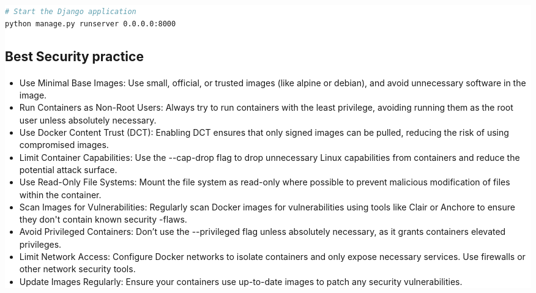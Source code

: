   ```bash
  # Start the Django application
  python manage.py runserver 0.0.0.0:8000

  ```

## Best Security practice 
- Use Minimal Base Images: Use small, official, or trusted images (like alpine or debian), and avoid unnecessary software in the image.
- Run Containers as Non-Root Users: Always try to run containers with the least privilege, avoiding running them as the root user unless absolutely necessary.
- Use Docker Content Trust (DCT): Enabling DCT ensures that only signed images can be pulled, reducing the risk of using compromised images.
- Limit Container Capabilities: Use the --cap-drop flag to drop unnecessary Linux capabilities from containers and reduce the potential attack surface.
- Use Read-Only File Systems: Mount the file system as read-only where possible to prevent malicious modification of files within the container.
- Scan Images for Vulnerabilities: Regularly scan Docker images for vulnerabilities using tools like Clair or Anchore to ensure they don't contain known security -flaws.
- Avoid Privileged Containers: Don’t use the --privileged flag unless absolutely necessary, as it grants containers elevated privileges.
- Limit Network Access: Configure Docker networks to isolate containers and only expose necessary services. Use firewalls or other network security tools.
- Update Images Regularly: Ensure your containers use up-to-date images to patch any security vulnerabilities.
